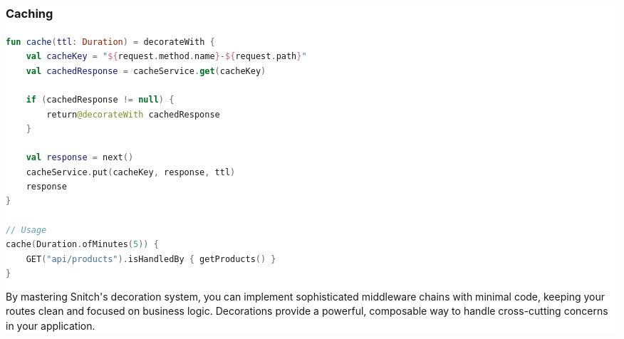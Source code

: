 ### Caching

```kotlin
fun cache(ttl: Duration) = decorateWith {
    val cacheKey = "${request.method.name}-${request.path}"
    val cachedResponse = cacheService.get(cacheKey)
    
    if (cachedResponse != null) {
        return@decorateWith cachedResponse
    }
    
    val response = next()
    cacheService.put(cacheKey, response, ttl)
    response
}

// Usage
cache(Duration.ofMinutes(5)) {
    GET("api/products").isHandledBy { getProducts() }
}
```

By mastering Snitch's decoration system, you can implement sophisticated middleware chains with minimal code, keeping your routes clean and focused on business logic. Decorations provide a powerful, composable way to handle cross-cutting concerns in your application. 
